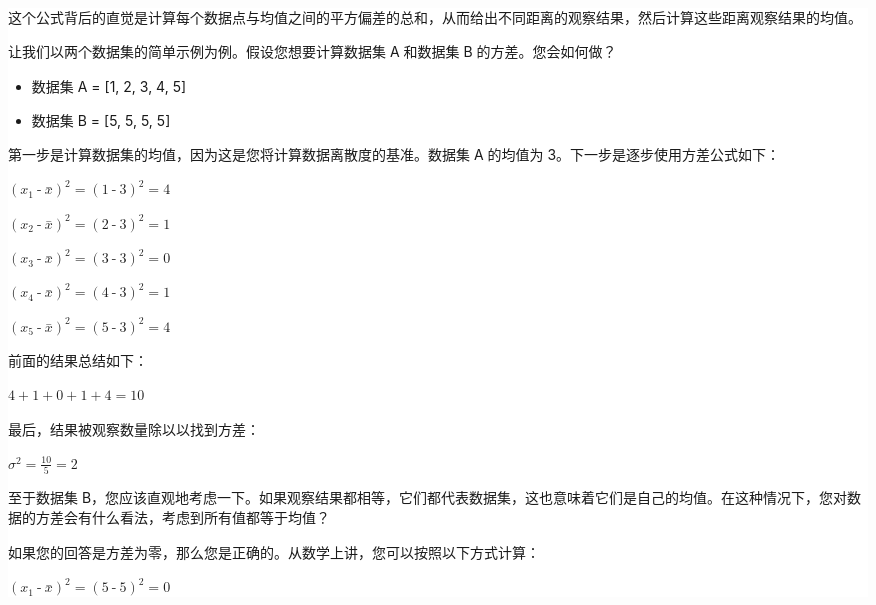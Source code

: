 这个公式背后的直觉是计算每个数据点与均值之间的平方偏差的总和，从而给出不同距离的观察结果，然后计算这些距离观察结果的均值。

让我们以两个数据集的简单示例为例。假设您想要计算数据集 A 和数据集 B 的方差。您会如何做？

+   数据集 A = [1, 2, 3, 4, 5]

+   数据集 B = [5, 5, 5, 5]

第一步是计算数据集的均值，因为这是您将计算数据离散度的基准。数据集 A 的均值为 3。下一步是逐步使用方差公式如下：

<math alttext="left-parenthesis x 1 minus x overbar right-parenthesis squared equals left-parenthesis 1 minus 3 right-parenthesis squared equals 4"><mrow><msup><mrow><mo>(</mo><msub><mi>x</mi> <mn>1</mn></msub> <mo>-</mo><mover accent="true"><mi>x</mi> <mo>¯</mo></mover><mo>)</mo></mrow> <mn>2</mn></msup> <mo>=</mo> <msup><mrow><mo>(</mo><mn>1</mn><mo>-</mo><mn>3</mn><mo>)</mo></mrow> <mn>2</mn></msup> <mo>=</mo> <mn>4</mn></mrow></math>

<math alttext="left-parenthesis x 2 minus x overbar right-parenthesis squared equals left-parenthesis 2 minus 3 right-parenthesis squared equals 1"><mrow><msup><mrow><mo>(</mo><msub><mi>x</mi> <mn>2</mn></msub> <mo>-</mo><mover accent="true"><mi>x</mi> <mo>¯</mo></mover><mo>)</mo></mrow> <mn>2</mn></msup> <mo>=</mo> <msup><mrow><mo>(</mo><mn>2</mn><mo>-</mo><mn>3</mn><mo>)</mo></mrow> <mn>2</mn></msup> <mo>=</mo> <mn>1</mn></mrow></math>

<math alttext="left-parenthesis x 3 minus x overbar right-parenthesis squared equals left-parenthesis 3 minus 3 right-parenthesis squared equals 0"><mrow><msup><mrow><mo>(</mo><msub><mi>x</mi> <mn>3</mn></msub> <mo>-</mo><mover accent="true"><mi>x</mi> <mo>¯</mo></mover><mo>)</mo></mrow> <mn>2</mn></msup> <mo>=</mo> <msup><mrow><mo>(</mo><mn>3</mn><mo>-</mo><mn>3</mn><mo>)</mo></mrow> <mn>2</mn></msup> <mo>=</mo> <mn>0</mn></mrow></math>

<math alttext="left-parenthesis x 4 minus x overbar right-parenthesis squared equals left-parenthesis 4 minus 3 right-parenthesis squared equals 1"><mrow><msup><mrow><mo>(</mo><msub><mi>x</mi> <mn>4</mn></msub> <mo>-</mo><mover accent="true"><mi>x</mi> <mo>¯</mo></mover><mo>)</mo></mrow> <mn>2</mn></msup> <mo>=</mo> <msup><mrow><mo>(</mo><mn>4</mn><mo>-</mo><mn>3</mn><mo>)</mo></mrow> <mn>2</mn></msup> <mo>=</mo> <mn>1</mn></mrow></math>

<math alttext="left-parenthesis x 5 minus x overbar right-parenthesis squared equals left-parenthesis 5 minus 3 right-parenthesis squared equals 4"><mrow><msup><mrow><mo>(</mo><msub><mi>x</mi> <mn>5</mn></msub> <mo>-</mo><mover accent="true"><mi>x</mi> <mo>¯</mo></mover><mo>)</mo></mrow> <mn>2</mn></msup> <mo>=</mo> <msup><mrow><mo>(</mo><mn>5</mn><mo>-</mo><mn>3</mn><mo>)</mo></mrow> <mn>2</mn></msup> <mo>=</mo> <mn>4</mn></mrow></math>

前面的结果总结如下：

<math alttext="4 plus 1 plus 0 plus 1 plus 4 equals 10"><mrow><mn>4</mn> <mo>+</mo> <mn>1</mn> <mo>+</mo> <mn>0</mn> <mo>+</mo> <mn>1</mn> <mo>+</mo> <mn>4</mn> <mo>=</mo> <mn>10</mn></mrow></math>

最后，结果被观察数量除以以找到方差：

<math alttext="sigma squared equals StartFraction 10 Over 5 EndFraction equals 2"><mrow><msup><mi>σ</mi> <mn>2</mn></msup> <mo>=</mo> <mstyle scriptlevel="0" displaystyle="false"><mfrac><mn>10</mn> <mn>5</mn></mfrac></mstyle> <mo>=</mo> <mn>2</mn></mrow></math>

至于数据集 B，您应该直观地考虑一下。如果观察结果都相等，它们都代表数据集，这也意味着它们是自己的均值。在这种情况下，您对数据的方差会有什么看法，考虑到所有值都等于均值？

如果您的回答是方差为零，那么您是正确的。从数学上讲，您可以按照以下方式计算：

<math alttext="left-parenthesis x 1 minus x overbar right-parenthesis squared equals left-parenthesis 5 minus 5 right-parenthesis squared equals 0"><mrow><msup><mrow><mo>(</mo><msub><mi>x</mi> <mn>1</mn></msub> <mo>-</mo><mover accent="true"><mi>x</mi> <mo>¯</mo></mover><mo>)</mo></mrow> <mn>2</mn></msup> <mo>=</mo> <msup><mrow><mo>(</mo><mn>5</mn><mo>-</mo><mn>5</mn><mo>)</mo></mrow> <mn>2</mn></msup> <mo>=</mo> <mn>0</mn></mrow></math>
